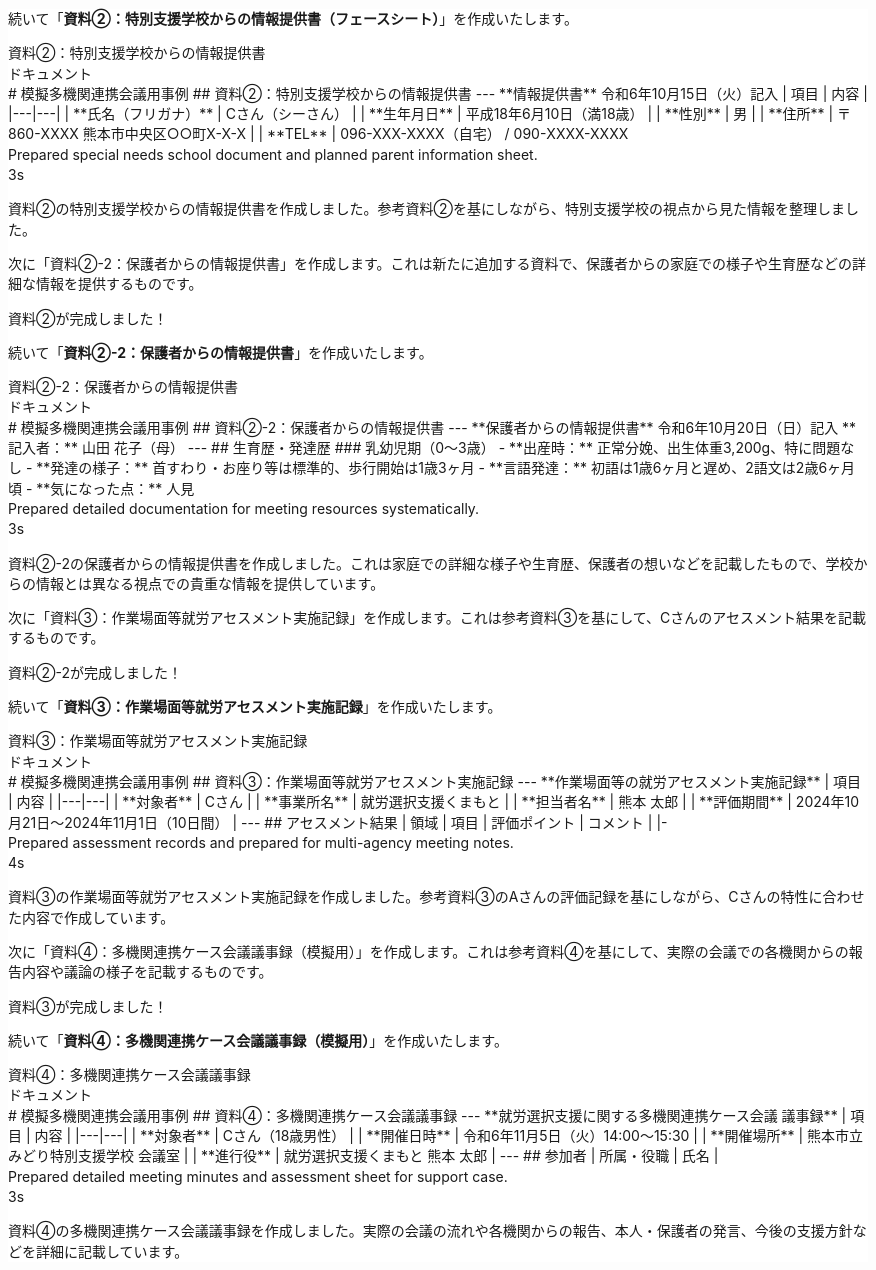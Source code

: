 続いて「**資料②：特別支援学校からの情報提供書（フェースシート）**」を作成いたします。

資料②：特別支援学校からの情報提供書  
ドキュメント   
\# 模擬多機関連携会議用事例 \#\# 資料②：特別支援学校からの情報提供書 \--- \*\*情報提供書\*\* 令和6年10月15日（火）記入 | 項目 | 内容 | |---|---| | \*\*氏名（フリガナ）\*\* | Cさん（シーさん） | | \*\*生年月日\*\* | 平成18年6月10日（満18歳） | | \*\*性別\*\* | 男 | | \*\*住所\*\* | 〒860-XXXX 熊本市中央区○○町X-X-X | | \*\*TEL\*\* | 096-XXX-XXXX（自宅） / 090-XXXX-XXXX  
Prepared special needs school document and planned parent information sheet.  
3s

資料②の特別支援学校からの情報提供書を作成しました。参考資料②を基にしながら、特別支援学校の視点から見た情報を整理しました。

次に「資料②-2：保護者からの情報提供書」を作成します。これは新たに追加する資料で、保護者からの家庭での様子や生育歴などの詳細な情報を提供するものです。

資料②が完成しました！

続いて「**資料②-2：保護者からの情報提供書**」を作成いたします。

資料②-2：保護者からの情報提供書  
ドキュメント   
\# 模擬多機関連携会議用事例 \#\# 資料②-2：保護者からの情報提供書 \--- \*\*保護者からの情報提供書\*\* 令和6年10月20日（日）記入 \*\*記入者：\*\* 山田 花子（母） \--- \#\# 生育歴・発達歴 \#\#\# 乳幼児期（0～3歳） \- \*\*出産時：\*\* 正常分娩、出生体重3,200g、特に問題なし \- \*\*発達の様子：\*\* 首すわり・お座り等は標準的、歩行開始は1歳3ヶ月 \- \*\*言語発達：\*\* 初語は1歳6ヶ月と遅め、2語文は2歳6ヶ月頃 \- \*\*気になった点：\*\* 人見  
Prepared detailed documentation for meeting resources systematically.  
3s

資料②-2の保護者からの情報提供書を作成しました。これは家庭での詳細な様子や生育歴、保護者の想いなどを記載したもので、学校からの情報とは異なる視点での貴重な情報を提供しています。

次に「資料③：作業場面等就労アセスメント実施記録」を作成します。これは参考資料③を基にして、Cさんのアセスメント結果を記載するものです。

資料②-2が完成しました！

続いて「**資料③：作業場面等就労アセスメント実施記録**」を作成いたします。

資料③：作業場面等就労アセスメント実施記録  
ドキュメント   
\# 模擬多機関連携会議用事例 \#\# 資料③：作業場面等就労アセスメント実施記録 \--- \*\*作業場面等の就労アセスメント実施記録\*\* | 項目 | 内容 | |---|---| | \*\*対象者\*\* | Cさん | | \*\*事業所名\*\* | 就労選択支援くまもと | | \*\*担当者名\*\* | 熊本 太郎 | | \*\*評価期間\*\* | 2024年10月21日～2024年11月1日（10日間） | \--- \#\# アセスメント結果 | 領域 | 項目 | 評価ポイント | コメント | |-  
Prepared assessment records and prepared for multi-agency meeting notes.  
4s

資料③の作業場面等就労アセスメント実施記録を作成しました。参考資料③のAさんの評価記録を基にしながら、Cさんの特性に合わせた内容で作成しています。

次に「資料④：多機関連携ケース会議議事録（模擬用）」を作成します。これは参考資料④を基にして、実際の会議での各機関からの報告内容や議論の様子を記載するものです。

資料③が完成しました！

続いて「**資料④：多機関連携ケース会議議事録（模擬用）**」を作成いたします。

資料④：多機関連携ケース会議議事録  
ドキュメント   
\# 模擬多機関連携会議用事例 \#\# 資料④：多機関連携ケース会議議事録 \--- \*\*就労選択支援に関する多機関連携ケース会議 議事録\*\* | 項目 | 内容 | |---|---| | \*\*対象者\*\* | Cさん（18歳男性） | | \*\*開催日時\*\* | 令和6年11月5日（火）14:00～15:30 | | \*\*開催場所\*\* | 熊本市立みどり特別支援学校 会議室 | | \*\*進行役\*\* | 就労選択支援くまもと 熊本 太郎 | \--- \#\# 参加者 | 所属・役職 | 氏名 |  
Prepared detailed meeting minutes and assessment sheet for support case.  
3s

資料④の多機関連携ケース会議議事録を作成しました。実際の会議の流れや各機関からの報告、本人・保護者の発言、今後の支援方針などを詳細に記載しています。
